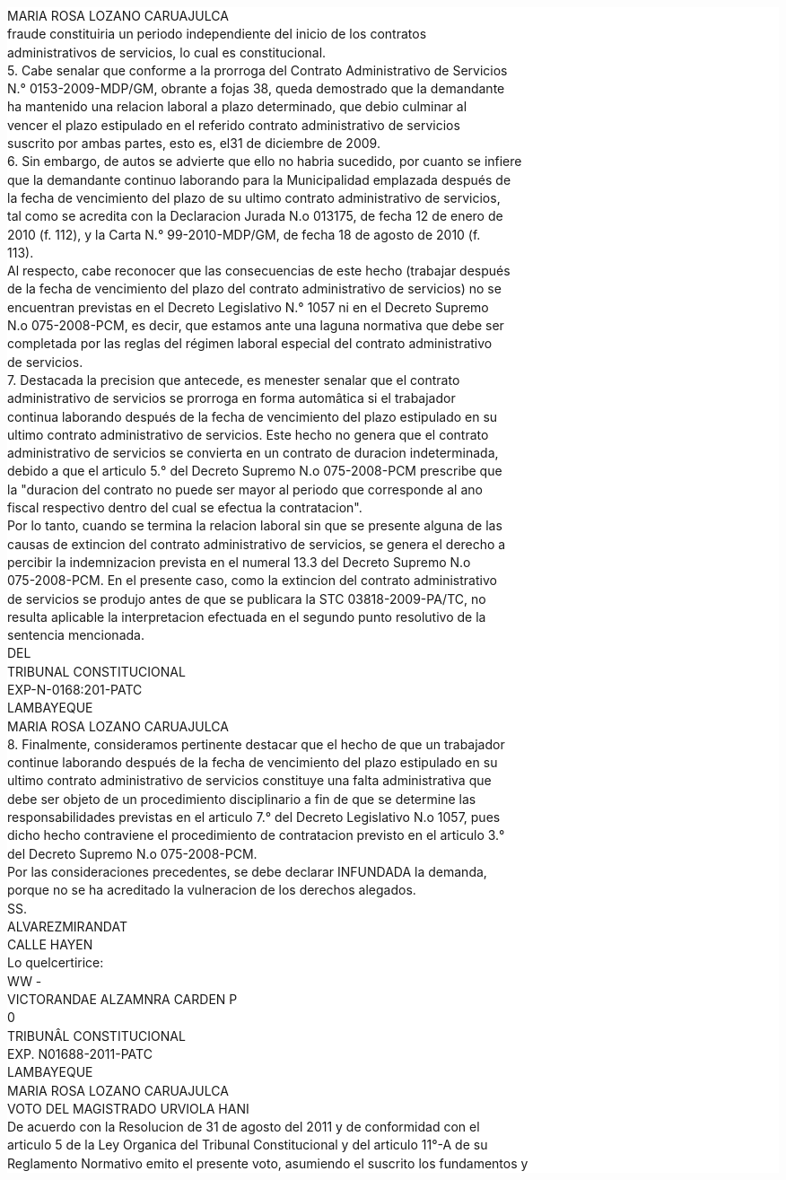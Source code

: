 MARIA ROSA LOZANO CARUAJULCA  
fraude constituiria un periodo independiente del inicio de los contratos  
administrativos de servicios, lo cual es constitucional.  
5. Cabe senalar que conforme a la prorroga del Contrato Administrativo de Servicios  
N.° 0153-2009-MDP/GM, obrante a fojas 38, queda demostrado que la demandante  
ha mantenido una relacion laboral a plazo determinado, que debio culminar al  
vencer el plazo estipulado en el referido contrato administrativo de servicios  
suscrito por ambas partes, esto es, el31 de diciembre de 2009.  
6. Sin embargo, de autos se advierte que ello no habria sucedido, por cuanto se infiere  
que la demandante continuo laborando para la Municipalidad emplazada después de  
la fecha de vencimiento del plazo de su ultimo contrato administrativo de servicios,  
tal como se acredita con la Declaracion Jurada N.o 013175, de fecha 12 de enero de  
2010 (f. 112), y la Carta N.° 99-2010-MDP/GM, de fecha 18 de agosto de 2010 (f.  
113).  
Al respecto, cabe reconocer que las consecuencias de este hecho (trabajar después  
de la fecha de vencimiento del plazo del contrato administrativo de servicios) no se  
encuentran previstas en el Decreto Legislativo N.° 1057 ni en el Decreto Supremo  
N.o 075-2008-PCM, es decir, que estamos ante una laguna normativa que debe ser  
completada por las reglas del régimen laboral especial del contrato administrativo  
de servicios.  
7. Destacada la precision que antecede, es menester senalar que el contrato  
administrativo de servicios se prorroga en forma automâtica si el trabajador  
continua laborando después de la fecha de vencimiento del plazo estipulado en su  
ultimo contrato administrativo de servicios. Este hecho no genera que el contrato  
administrativo de servicios se convierta en un contrato de duracion indeterminada,  
debido a que el articulo 5.° del Decreto Supremo N.o 075-2008-PCM prescribe que  
la "duracion del contrato no puede ser mayor al periodo que corresponde al ano  
fiscal respectivo dentro del cual se efectua la contratacion".  
Por lo tanto, cuando se termina la relacion laboral sin que se presente alguna de las  
causas de extincion del contrato administrativo de servicios, se genera el derecho a  
percibir la indemnizacion prevista en el numeral 13.3 del Decreto Supremo N.o  
075-2008-PCM. En el presente caso, como la extincion del contrato administrativo  
de servicios se produjo antes de que se publicara la STC 03818-2009-PA/TC, no  
resulta aplicable la interpretacion efectuada en el segundo punto resolutivo de la  
sentencia mencionada.  
DEL  
TRIBUNAL CONSTITUCIONAL  
EXP-N-0168:201-PATC  
LAMBAYEQUE  
MARIA ROSA LOZANO CARUAJULCA  
8. Finalmente, consideramos pertinente destacar que el hecho de que un trabajador  
continue laborando después de la fecha de vencimiento del plazo estipulado en su  
ultimo contrato administrativo de servicios constituye una falta administrativa que  
debe ser objeto de un procedimiento disciplinario a fin de que se determine las  
responsabilidades previstas en el articulo 7.° del Decreto Legislativo N.o 1057, pues  
dicho hecho contraviene el procedimiento de contratacion previsto en el articulo 3.°  
del Decreto Supremo N.o 075-2008-PCM.  
Por las consideraciones precedentes, se debe declarar INFUNDADA la demanda,  
porque no se ha acreditado la vulneracion de los derechos alegados.  
SS.  
ALVAREZMIRANDAT  
CALLE HAYEN  
Lo quelcertirice:  
  WW -  
VICTORANDAE ALZAMNRA CARDEN P  
0  
TRIBUNÂL CONSTITUCIONAL  
EXP. N01688-2011-PATC  
LAMBAYEQUE  
MARIA ROSA LOZANO CARUAJULCA  
VOTO DEL MAGISTRADO URVIOLA HANI  
De acuerdo con la Resolucion de 31 de agosto del 2011 y de conformidad con el  
articulo 5 de la Ley Organica del Tribunal Constitucional y del articulo 11°-A de su  
Reglamento Normativo emito el presente voto, asumiendo el suscrito los fundamentos y  